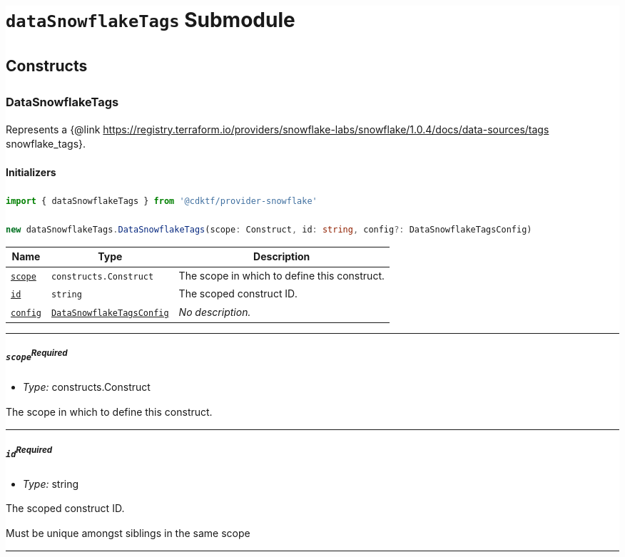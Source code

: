# `dataSnowflakeTags` Submodule <a name="`dataSnowflakeTags` Submodule" id="@cdktf/provider-snowflake.dataSnowflakeTags"></a>

## Constructs <a name="Constructs" id="Constructs"></a>

### DataSnowflakeTags <a name="DataSnowflakeTags" id="@cdktf/provider-snowflake.dataSnowflakeTags.DataSnowflakeTags"></a>

Represents a {@link https://registry.terraform.io/providers/snowflake-labs/snowflake/1.0.4/docs/data-sources/tags snowflake_tags}.

#### Initializers <a name="Initializers" id="@cdktf/provider-snowflake.dataSnowflakeTags.DataSnowflakeTags.Initializer"></a>

```typescript
import { dataSnowflakeTags } from '@cdktf/provider-snowflake'

new dataSnowflakeTags.DataSnowflakeTags(scope: Construct, id: string, config?: DataSnowflakeTagsConfig)
```

| **Name** | **Type** | **Description** |
| --- | --- | --- |
| <code><a href="#@cdktf/provider-snowflake.dataSnowflakeTags.DataSnowflakeTags.Initializer.parameter.scope">scope</a></code> | <code>constructs.Construct</code> | The scope in which to define this construct. |
| <code><a href="#@cdktf/provider-snowflake.dataSnowflakeTags.DataSnowflakeTags.Initializer.parameter.id">id</a></code> | <code>string</code> | The scoped construct ID. |
| <code><a href="#@cdktf/provider-snowflake.dataSnowflakeTags.DataSnowflakeTags.Initializer.parameter.config">config</a></code> | <code><a href="#@cdktf/provider-snowflake.dataSnowflakeTags.DataSnowflakeTagsConfig">DataSnowflakeTagsConfig</a></code> | *No description.* |

---

##### `scope`<sup>Required</sup> <a name="scope" id="@cdktf/provider-snowflake.dataSnowflakeTags.DataSnowflakeTags.Initializer.parameter.scope"></a>

- *Type:* constructs.Construct

The scope in which to define this construct.

---

##### `id`<sup>Required</sup> <a name="id" id="@cdktf/provider-snowflake.dataSnowflakeTags.DataSnowflakeTags.Initializer.parameter.id"></a>

- *Type:* string

The scoped construct ID.

Must be unique amongst siblings in the same scope

---